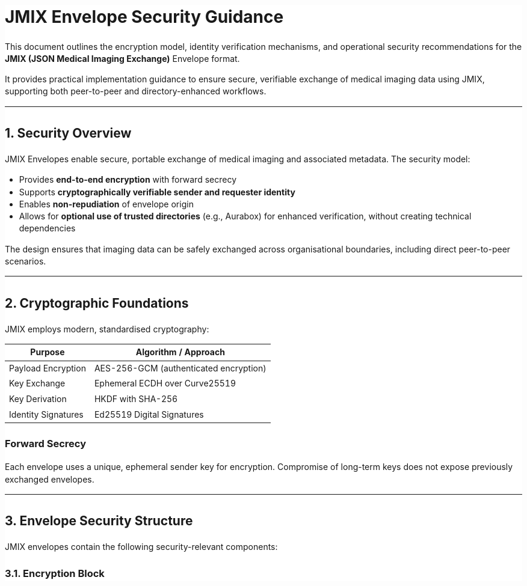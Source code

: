 # JMIX Envelope Security Guidance

This document outlines the encryption model, identity verification mechanisms, and operational security recommendations for the **JMIX (JSON Medical Imaging Exchange)** Envelope format.

It provides practical implementation guidance to ensure secure, verifiable exchange of medical imaging data using JMIX, supporting both peer-to-peer and directory-enhanced workflows.

---

## 1. Security Overview

JMIX Envelopes enable secure, portable exchange of medical imaging and associated metadata. The security model:

* Provides **end-to-end encryption** with forward secrecy
* Supports **cryptographically verifiable sender and requester identity**
* Enables **non-repudiation** of envelope origin
* Allows for **optional use of trusted directories** (e.g., Aurabox) for enhanced verification, without creating technical dependencies

The design ensures that imaging data can be safely exchanged across organisational boundaries, including direct peer-to-peer scenarios.

---

## 2. Cryptographic Foundations

JMIX employs modern, standardised cryptography:

| Purpose             | Algorithm / Approach                   |
| ------------------- | -------------------------------------- |
| Payload Encryption  | AES-256-GCM (authenticated encryption) |
| Key Exchange        | Ephemeral ECDH over Curve25519         |
| Key Derivation      | HKDF with SHA-256                      |
| Identity Signatures | Ed25519 Digital Signatures             |

### Forward Secrecy

Each envelope uses a unique, ephemeral sender key for encryption. Compromise of long-term keys does not expose previously exchanged envelopes.

---

## 3. Envelope Security Structure

JMIX envelopes contain the following security-relevant components:

### 3.1. Encryption Block
